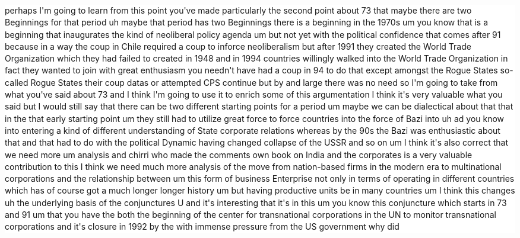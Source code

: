perhaps I'm going to learn from this
point you've made particularly the
second point about 73 that maybe there
are two Beginnings for that period uh
maybe that period has two Beginnings
there is a beginning in the
1970s um you know that is a beginning
that inaugurates the kind of neoliberal
policy agenda um but not yet with the
political
confidence that comes after 91 because
in a way the coup in Chile required a
coup to inforce neoliberalism but after
1991 they created the World Trade
Organization which they had failed to
created in 1948 and in 1994 countries
willingly walked into the World Trade
Organization in fact they wanted to join
with great enthusiasm you needn't have
had a coup in 94 to do that except
amongst the Rogue States so-called Rogue
States their coup datas or attempted CPS
continue but by and large there was no
need so I'm going to take from what
you've said about 73 and I think I'm
going to use it to enrich some of this
argumentation I think it's very valuable
what you said but I would still say that
there can be two different starting
points for a period um maybe we can be
dialectical about that that in the that
early starting point um they still had
to utilize great force to force
countries into the force of Bazi into uh
ad you know into entering a kind of
different understanding of State
corporate relations whereas by the 90s
the Bazi was enthusiastic about that and
that had to do with the political
Dynamic having changed collapse of the
USSR and so on um I think it's also
correct that we need more um analysis
and chirri who made the comments own
book on India and the corporates is a
very valuable contribution to this I
think we need much more analysis of the
move from nation-based firms in the
modern era to multinational corporations
and the relationship between um this
form of business Enterprise not only in
terms of operating in different
countries which has of course got a much
longer longer history um but having
productive units be in many countries um
I think this changes uh the underlying
basis of the conjunctures U and it's
interesting that it's in this um you
know this conjuncture which starts in 73
and 91 um that you have the both the
beginning of the center for
transnational corporations in the UN to
monitor transnational corporations and
it's closure in 1992 by the with immense
pressure from the US government why did